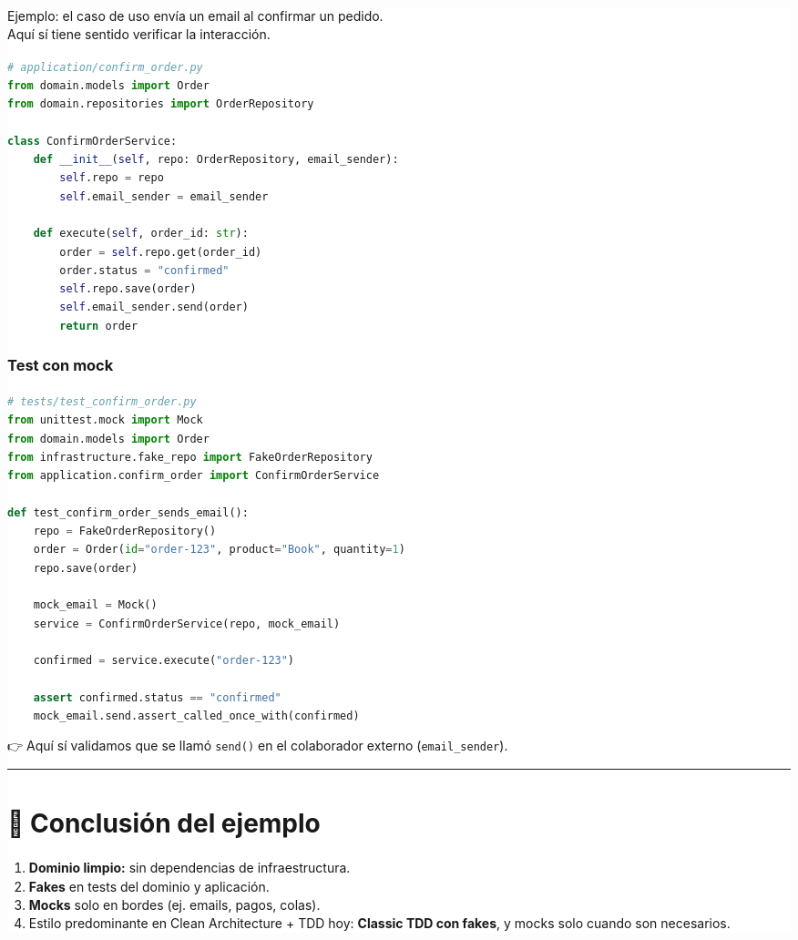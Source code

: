 Ejemplo: el caso de uso envía un email al confirmar un pedido.  
Aquí sí tiene sentido verificar la interacción.

```python
# application/confirm_order.py
from domain.models import Order
from domain.repositories import OrderRepository

class ConfirmOrderService:
    def __init__(self, repo: OrderRepository, email_sender):
        self.repo = repo
        self.email_sender = email_sender

    def execute(self, order_id: str):
        order = self.repo.get(order_id)
        order.status = "confirmed"
        self.repo.save(order)
        self.email_sender.send(order)
        return order
```

### Test con mock

```python
# tests/test_confirm_order.py
from unittest.mock import Mock
from domain.models import Order
from infrastructure.fake_repo import FakeOrderRepository
from application.confirm_order import ConfirmOrderService

def test_confirm_order_sends_email():
    repo = FakeOrderRepository()
    order = Order(id="order-123", product="Book", quantity=1)
    repo.save(order)

    mock_email = Mock()
    service = ConfirmOrderService(repo, mock_email)

    confirmed = service.execute("order-123")

    assert confirmed.status == "confirmed"
    mock_email.send.assert_called_once_with(confirmed)
```

👉 Aquí sí validamos que se llamó `send()` en el colaborador externo (`email_sender`).

* * *

🔑 Conclusión del ejemplo
=========================

1.  **Dominio limpio:** sin dependencias de infraestructura.
2.  **Fakes** en tests del dominio y aplicación.
3.  **Mocks** solo en bordes (ej. emails, pagos, colas).
4.  Estilo predominante en Clean Architecture + TDD hoy: **Classic TDD con fakes**, y mocks solo cuando son necesarios.
